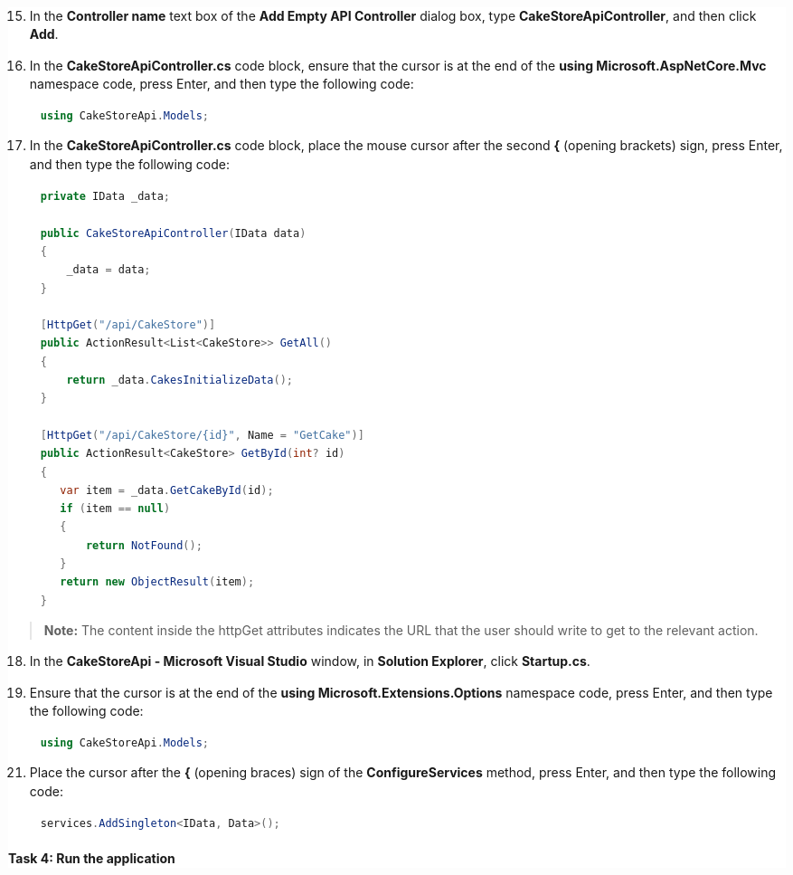 15. In the **Controller name** text box of the **Add Empty API Controller** dialog box, type **CakeStoreApiController**, and then click **Add**.

16.  In the **CakeStoreApiController.cs** code block, ensure that the cursor is at the end of the **using Microsoft.AspNetCore.Mvc** namespace code, press Enter, and then type the following code:
  ```cs
       using CakeStoreApi.Models;
```
17. In the **CakeStoreApiController.cs** code block, place the mouse cursor after the second **{** (opening brackets) sign, press Enter, and then type the following code:
  ```cs
       private IData _data;

       public CakeStoreApiController(IData data)
       {
           _data = data;
       }
        
       [HttpGet("/api/CakeStore")]
       public ActionResult<List<CakeStore>> GetAll()
       {
           return _data.CakesInitializeData();
       }
        
       [HttpGet("/api/CakeStore/{id}", Name = "GetCake")]
       public ActionResult<CakeStore> GetById(int? id)
       {
          var item = _data.GetCakeById(id);
          if (item == null)
          {
              return NotFound();
          }
          return new ObjectResult(item);
       }
```
>**Note:** The content inside the httpGet attributes indicates the URL that the user should write to get to the relevant action.

18. In the **CakeStoreApi - Microsoft Visual Studio** window, in **Solution Explorer**, click **Startup.cs**.

19. Ensure that the cursor is at the end of the **using Microsoft.Extensions.Options** namespace code, press Enter, and then type the following code:
  ```cs
       using CakeStoreApi.Models;
```

21. Place the cursor after the **{** (opening braces) sign of the **ConfigureServices** method, press Enter, and then type the following code:
  ```cs
       services.AddSingleton<IData, Data>();
``` 

#### Task 4: Run the application
